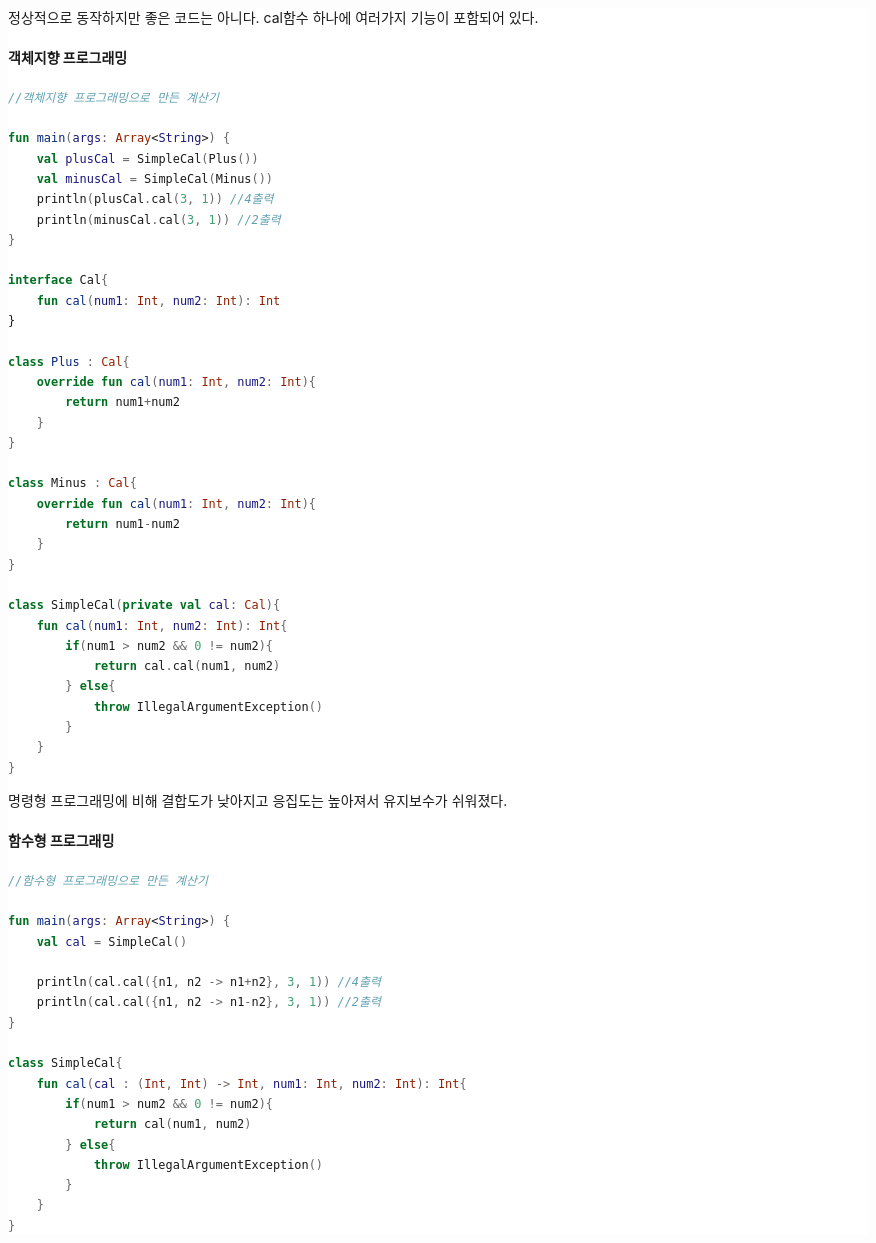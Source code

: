 ```kotlin
```

정상적으로 동작하지만 좋은 코드는 아니다. cal함수 하나에 여러가지 기능이 포함되어 있다.

#### 객체지향 프로그래밍
```kotlin
//객체지향 프로그래밍으로 만든 계산기

fun main(args: Array<String>) {
	val plusCal = SimpleCal(Plus())
	val minusCal = SimpleCal(Minus())
	println(plusCal.cal(3, 1)) //4출력
	println(minusCal.cal(3, 1)) //2출력
}

interface Cal{
	fun cal(num1: Int, num2: Int): Int
}

class Plus : Cal{
	override fun cal(num1: Int, num2: Int){
		return num1+num2
	}
}

class Minus : Cal{
	override fun cal(num1: Int, num2: Int){
		return num1-num2
	}
}

class SimpleCal(private val cal: Cal){
	fun cal(num1: Int, num2: Int): Int{
		if(num1 > num2 && 0 != num2){
			return cal.cal(num1, num2)
		} else{
			throw IllegalArgumentException()
		}
	}
}
```

명령형 프로그래밍에 비해 결합도가 낮아지고 응집도는 높아져서 유지보수가 쉬워졌다.

#### 함수형 프로그래밍
```kotlin
//함수형 프로그래밍으로 만든 계산기

fun main(args: Array<String>) {
	val cal = SimpleCal()

	println(cal.cal({n1, n2 -> n1+n2}, 3, 1)) //4출력
	println(cal.cal({n1, n2 -> n1-n2}, 3, 1)) //2출력
}

class SimpleCal{
	fun cal(cal : (Int, Int) -> Int, num1: Int, num2: Int): Int{
		if(num1 > num2 && 0 != num2){
			return cal(num1, num2)
		} else{
			throw IllegalArgumentException()
		}
	}
}
```